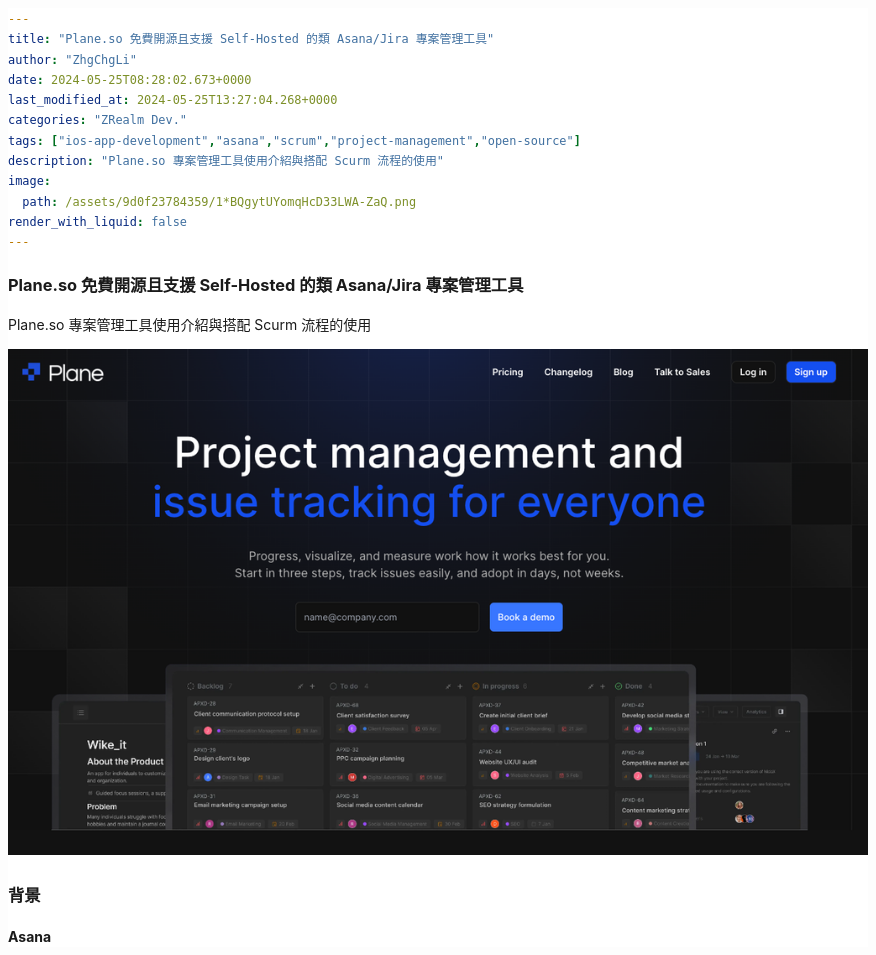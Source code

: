 ```yaml
---
title: "Plane.so 免費開源且支援 Self-Hosted 的類 Asana/Jira 專案管理工具"
author: "ZhgChgLi"
date: 2024-05-25T08:28:02.673+0000
last_modified_at: 2024-05-25T13:27:04.268+0000
categories: "ZRealm Dev."
tags: ["ios-app-development","asana","scrum","project-management","open-source"]
description: "Plane.so 專案管理工具使用介紹與搭配 Scurm 流程的使用"
image:
  path: /assets/9d0f23784359/1*BQgytUYomqHcD33LWA-ZaQ.png
render_with_liquid: false
---
```


### Plane\.so 免費開源且支援 Self\-Hosted 的類 Asana/Jira 專案管理工具

Plane\.so 專案管理工具使用介紹與搭配 Scurm 流程的使用



![](/assets/9d0f23784359/1*BQgytUYomqHcD33LWA-ZaQ.png)

### 背景
#### Asana
